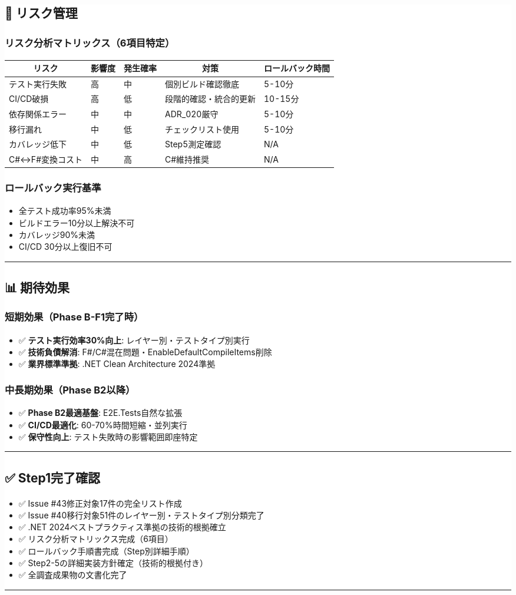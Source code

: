 
## 🚨 リスク管理

### リスク分析マトリックス（6項目特定）

| リスク | 影響度 | 発生確率 | 対策 | ロールバック時間 |
|-------|-------|---------|------|----------------|
| テスト実行失敗 | 高 | 中 | 個別ビルド確認徹底 | 5-10分 |
| CI/CD破損 | 高 | 低 | 段階的確認・統合的更新 | 10-15分 |
| 依存関係エラー | 中 | 中 | ADR_020厳守 | 5-10分 |
| 移行漏れ | 中 | 低 | チェックリスト使用 | 5-10分 |
| カバレッジ低下 | 中 | 低 | Step5測定確認 | N/A |
| C#↔F#変換コスト | 中 | 高 | C#維持推奨 | N/A |

### ロールバック実行基準
- 全テスト成功率95%未満
- ビルドエラー10分以上解決不可
- カバレッジ90%未満
- CI/CD 30分以上復旧不可

---

## 📊 期待効果

### 短期効果（Phase B-F1完了時）
- ✅ **テスト実行効率30%向上**: レイヤー別・テストタイプ別実行
- ✅ **技術負債解消**: F#/C#混在問題・EnableDefaultCompileItems削除
- ✅ **業界標準準拠**: .NET Clean Architecture 2024準拠

### 中長期効果（Phase B2以降）
- ✅ **Phase B2最適基盤**: E2E.Tests自然な拡張
- ✅ **CI/CD最適化**: 60-70%時間短縮・並列実行
- ✅ **保守性向上**: テスト失敗時の影響範囲即座特定

---

## ✅ Step1完了確認

- ✅ Issue #43修正対象17件の完全リスト作成
- ✅ Issue #40移行対象51件のレイヤー別・テストタイプ別分類完了
- ✅ .NET 2024ベストプラクティス準拠の技術的根拠確立
- ✅ リスク分析マトリックス完成（6項目）
- ✅ ロールバック手順書完成（Step別詳細手順）
- ✅ Step2-5の詳細実装方針確定（技術的根拠付き）
- ✅ 全調査成果物の文書化完了

---